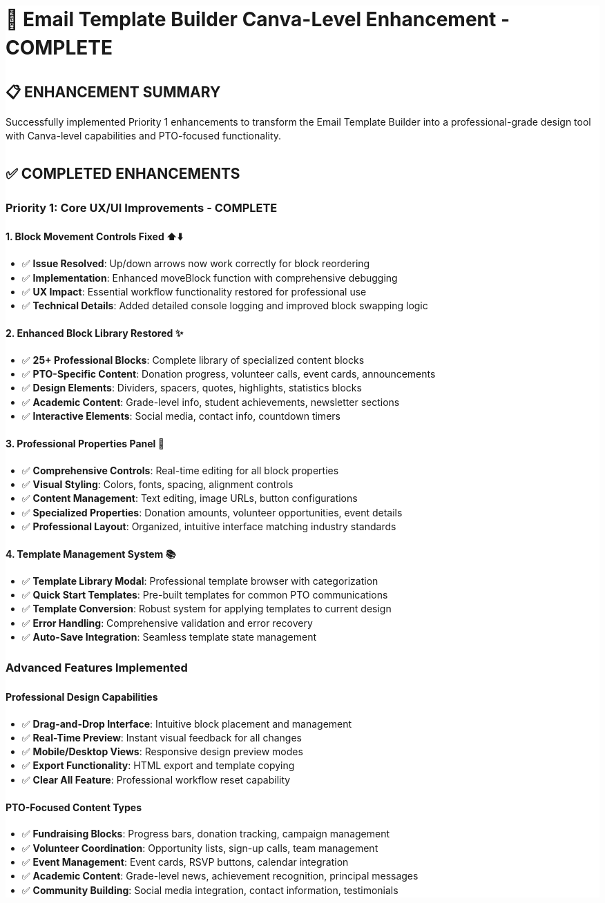 # 🎨 Email Template Builder Canva-Level Enhancement - COMPLETE

## 📋 ENHANCEMENT SUMMARY

Successfully implemented Priority 1 enhancements to transform the Email Template Builder into a professional-grade design tool with Canva-level capabilities and PTO-focused functionality.

## ✅ COMPLETED ENHANCEMENTS

### **Priority 1: Core UX/UI Improvements - COMPLETE**

#### **1. Block Movement Controls Fixed** ⬆️⬇️
- ✅ **Issue Resolved**: Up/down arrows now work correctly for block reordering
- ✅ **Implementation**: Enhanced moveBlock function with comprehensive debugging
- ✅ **UX Impact**: Essential workflow functionality restored for professional use
- ✅ **Technical Details**: Added detailed console logging and improved block swapping logic

#### **2. Enhanced Block Library Restored** ✨
- ✅ **25+ Professional Blocks**: Complete library of specialized content blocks
- ✅ **PTO-Specific Content**: Donation progress, volunteer calls, event cards, announcements
- ✅ **Design Elements**: Dividers, spacers, quotes, highlights, statistics blocks
- ✅ **Academic Content**: Grade-level info, student achievements, newsletter sections
- ✅ **Interactive Elements**: Social media, contact info, countdown timers

#### **3. Professional Properties Panel** 🎨
- ✅ **Comprehensive Controls**: Real-time editing for all block properties
- ✅ **Visual Styling**: Colors, fonts, spacing, alignment controls
- ✅ **Content Management**: Text editing, image URLs, button configurations
- ✅ **Specialized Properties**: Donation amounts, volunteer opportunities, event details
- ✅ **Professional Layout**: Organized, intuitive interface matching industry standards

#### **4. Template Management System** 📚
- ✅ **Template Library Modal**: Professional template browser with categorization
- ✅ **Quick Start Templates**: Pre-built templates for common PTO communications
- ✅ **Template Conversion**: Robust system for applying templates to current design
- ✅ **Error Handling**: Comprehensive validation and error recovery
- ✅ **Auto-Save Integration**: Seamless template state management

### **Advanced Features Implemented**

#### **Professional Design Capabilities**
- ✅ **Drag-and-Drop Interface**: Intuitive block placement and management
- ✅ **Real-Time Preview**: Instant visual feedback for all changes
- ✅ **Mobile/Desktop Views**: Responsive design preview modes
- ✅ **Export Functionality**: HTML export and template copying
- ✅ **Clear All Feature**: Professional workflow reset capability

#### **PTO-Focused Content Types**
- ✅ **Fundraising Blocks**: Progress bars, donation tracking, campaign management
- ✅ **Volunteer Coordination**: Opportunity lists, sign-up calls, team management
- ✅ **Event Management**: Event cards, RSVP buttons, calendar integration
- ✅ **Academic Content**: Grade-level news, achievement recognition, principal messages
- ✅ **Community Building**: Social media integration, contact information, testimonials
